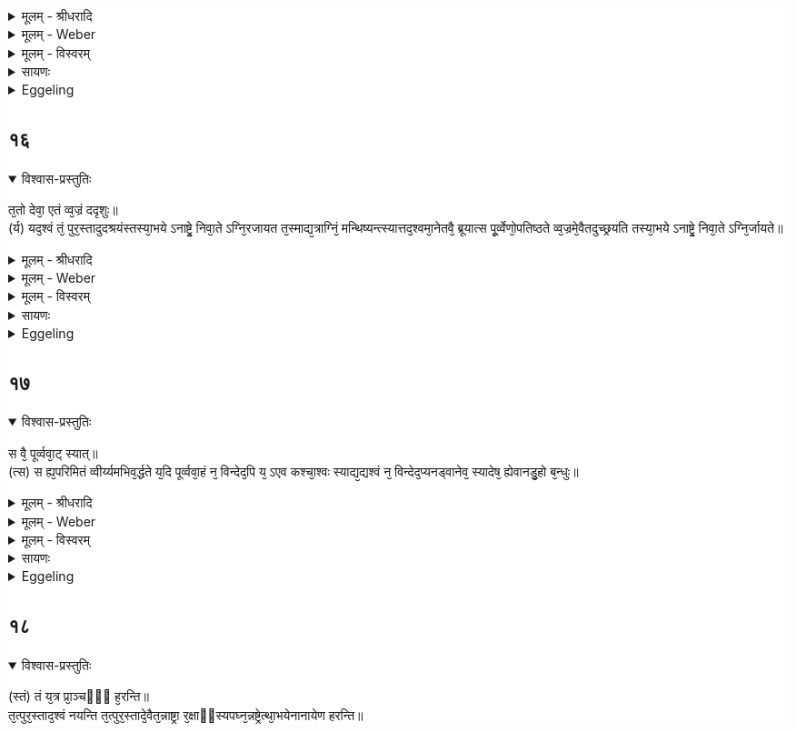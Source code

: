 <details><summary>मूलम् - श्रीधरादि</summary></details>

<details><summary>मूलम् - Weber</summary></details>

<details><summary>मूलम् - विस्वरम्</summary></details>

<details><summary>सायणः</summary></details>

<details><summary>Eggeling</summary></details>


## १६


<details open><summary>विश्वास-प्रस्तुतिः</summary>

त᳘तो देवा᳘ एतं व्व᳘ज्रं ददृशुः॥  
(र्य) यद᳘श्वं तं᳘ पुर᳘स्तादुदश्रयंस्तस्या᳘भये ऽनाष्ट्रे᳘ निवा᳘ते ऽग्नि᳘रजायत त᳘स्माद्य᳘त्राग्निं᳘ मन्थिष्यन्त्स्यात्तद᳘श्वमा᳘नेतवै᳘ ब्रूयात्स पू᳘र्व्वेणो᳘पतिष्ठते व्व᳘ज्रमे᳘वैतदुच्छ्रयति तस्या᳘भये ऽनाष्ट्रे᳘ निवा᳘ते ऽग्नि᳘र्जायते॥
</details>

<details><summary>मूलम् - श्रीधरादि</summary></details>

<details><summary>मूलम् - Weber</summary></details>

<details><summary>मूलम् - विस्वरम्</summary></details>

<details><summary>सायणः</summary></details>

<details><summary>Eggeling</summary></details>


## १७


<details open><summary>विश्वास-प्रस्तुतिः</summary>

स वै᳘ पूर्व्ववा᳘ट् स्यात्॥  
(त्स) स ह्य᳘परिमितं व्वीर्य्यमभिव᳘र्द्धते य᳘दि पूर्व्ववा᳘हं न᳘ विन्देद᳘पि य᳘ ऽएव कश्चा᳘श्वः स्याद्य᳘द्यश्वं न᳘ विन्देद᳘प्यनड्वानेव᳘ स्यादेष᳘ ह्येवानडु᳘हो ब᳘न्धुः॥
</details>

<details><summary>मूलम् - श्रीधरादि</summary></details>

<details><summary>मूलम् - Weber</summary></details>

<details><summary>मूलम् - विस्वरम्</summary></details>

<details><summary>सायणः</summary></details>

<details><summary>Eggeling</summary></details>


## १८


<details open><summary>विश्वास-प्रस्तुतिः</summary>

(स्तं) तं य᳘त्र प्रा᳘ञ्चᳫँ᳭ ह᳘रन्ति॥  
त᳘त्पुर᳘स्ताद᳘श्वं नयन्ति त᳘त्पुर᳘स्तादे᳘वैत᳘न्नाष्ट्रा र᳘क्षाᳫंस्यपघ्न᳘न्नष्ट्रेत्था᳘भयेनानायेण हरन्ति॥
</details>
